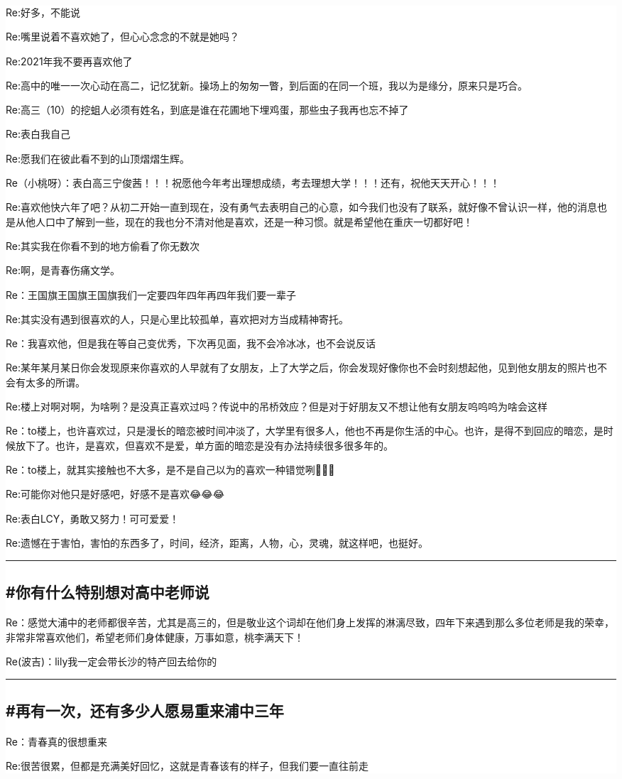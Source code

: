 Re:好多，不能说

Re:嘴里说着不喜欢她了，但心心念念的不就是她吗？

Re:2021年我不要再喜欢他了

Re:高中的唯一一次心动在高二，记忆犹新。操场上的匆匆一瞥，到后面的在同一个班，我以为是缘分，原来只是巧合。

Re:高三（10）的挖蛆人必须有姓名，到底是谁在花圃地下埋鸡蛋，那些虫子我再也忘不掉了

Re:表白我自己

Re:愿我们在彼此看不到的山顶熠熠生辉。

Re（小桃呀）：表白高三宁俊茜！！！祝愿他今年考出理想成绩，考去理想大学！！！还有，祝他天天开心！！！

Re:喜欢他快六年了吧？从初二开始一直到现在，没有勇气去表明自己的心意，如今我们也没有了联系，就好像不曾认识一样，他的消息也是从他人口中了解到一些，现在的我也分不清对他是喜欢，还是一种习惯。就是希望他在重庆一切都好吧！

Re:其实我在你看不到的地方偷看了你无数次

Re:啊，是青春伤痛文学。

Re：王国旗王国旗王国旗我们一定要四年四年再四年我们要一辈子

Re:其实没有遇到很喜欢的人，只是心里比较孤单，喜欢把对方当成精神寄托。

Re：我喜欢他，但是我在等自己变优秀，下次再见面，我不会冷冰冰，也不会说反话

Re:某年某月某日你会发现原来你喜欢的人早就有了女朋友，上了大学之后，你会发现好像你也不会时刻想起他，见到他女朋友的照片也不会有太多的所谓。

Re:楼上对啊对啊，为啥咧？是没真正喜欢过吗？传说中的吊桥效应？但是对于好朋友又不想让他有女朋友呜呜呜为啥会这样

Re：to楼上，也许喜欢过，只是漫长的暗恋被时间冲淡了，大学里有很多人，他也不再是你生活的中心。也许，是得不到回应的暗恋，是时候放下了。也许，是喜欢，但喜欢不是爱，单方面的暗恋是没有办法持续很多很多年的。

Re：to楼上，就其实接触也不大多，是不是自己以为的喜欢一种错觉咧🤔🤔🤔

Re:可能你对他只是好感吧，好感不是喜欢😂😂😂

Re:表白LCY，勇敢又努力！可可爱爱！

Re:遗憾在于害怕，害怕的东西多了，时间，经济，距离，人物，心，灵魂，就这样吧，也挺好。



------

## #你有什么特别想对高中老师说

Re：感觉大浦中的老师都很辛苦，尤其是高三的，但是敬业这个词却在他们身上发挥的淋漓尽致，四年下来遇到那么多位老师是我的荣幸，非常非常喜欢他们，希望老师们身体健康，万事如意，桃李满天下！

Re(波吉)：lily我一定会带长沙的特产回去给你的



------

## #再有一次，还有多少人愿易重来浦中三年

Re：青春真的很想重来

Re:很苦很累，但都是充满美好回忆，这就是青春该有的样子，但我们要一直往前走
